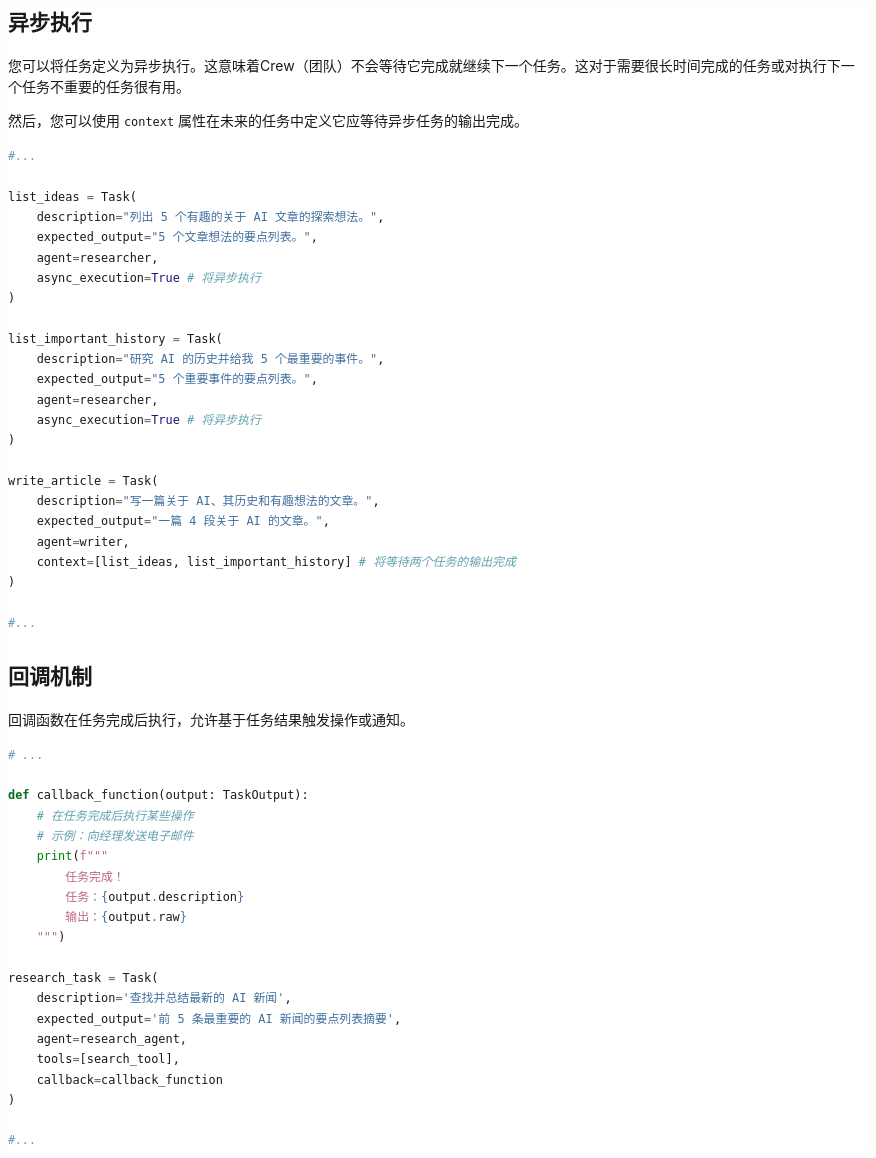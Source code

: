 ## 异步执行

您可以将任务定义为异步执行。这意味着Crew（团队）不会等待它完成就继续下一个任务。这对于需要很长时间完成的任务或对执行下一个任务不重要的任务很有用。

然后，您可以使用 `context` 属性在未来的任务中定义它应等待异步任务的输出完成。

```python Code theme={null}
#...

list_ideas = Task(
    description="列出 5 个有趣的关于 AI 文章的探索想法。",
    expected_output="5 个文章想法的要点列表。",
    agent=researcher,
    async_execution=True # 将异步执行
)

list_important_history = Task(
    description="研究 AI 的历史并给我 5 个最重要的事件。",
    expected_output="5 个重要事件的要点列表。",
    agent=researcher,
    async_execution=True # 将异步执行
)

write_article = Task(
    description="写一篇关于 AI、其历史和有趣想法的文章。",
    expected_output="一篇 4 段关于 AI 的文章。",
    agent=writer,
    context=[list_ideas, list_important_history] # 将等待两个任务的输出完成
)

#...
```

## 回调机制

回调函数在任务完成后执行，允许基于任务结果触发操作或通知。

```python Code theme={null}
# ...

def callback_function(output: TaskOutput):
    # 在任务完成后执行某些操作
    # 示例：向经理发送电子邮件
    print(f"""
        任务完成！
        任务：{output.description}
        输出：{output.raw}
    """)

research_task = Task(
    description='查找并总结最新的 AI 新闻',
    expected_output='前 5 条最重要的 AI 新闻的要点列表摘要',
    agent=research_agent,
    tools=[search_tool],
    callback=callback_function
)

#...
```

